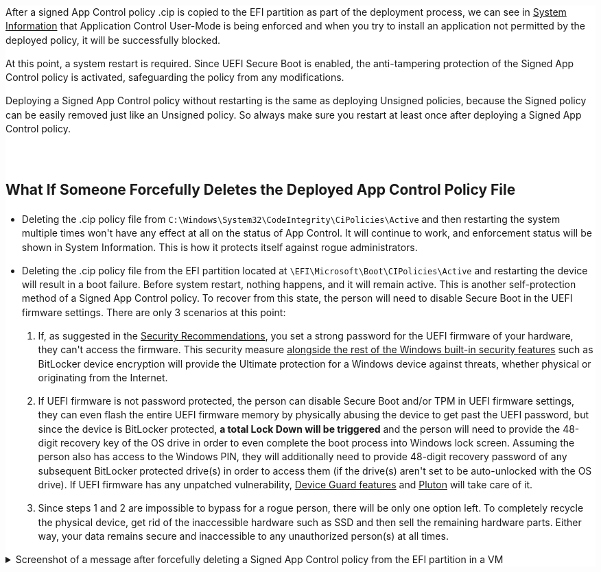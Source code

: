 After a signed App Control policy .cip is copied to the EFI partition as part of the deployment process, we can see in [System Information](https://github.com/HotCakeX/Harden-Windows-Security/wiki/System-Information) that Application Control User-Mode is being enforced and when you try to install an application not permitted by the deployed policy, it will be successfully blocked.

At this point, a system restart is required. Since UEFI Secure Boot is enabled, the anti-tampering protection of the Signed App Control policy is activated, safeguarding the policy from any modifications.

Deploying a Signed App Control policy without restarting is the same as deploying Unsigned policies, because the Signed policy can be easily removed just like an Unsigned policy. So always make sure you restart at least once after deploying a Signed App Control policy.

<br>

## What If Someone Forcefully Deletes the Deployed App Control Policy File

* Deleting the .cip policy file from `C:\Windows\System32\CodeIntegrity\CiPolicies\Active` and then restarting the system multiple times won't have any effect at all on the status of App Control. It will continue to work, and enforcement status will be shown in System Information. This is how it protects itself against rogue administrators.

* Deleting the .cip policy file from the EFI partition located at `\EFI\Microsoft\Boot\CIPolicies\Active` and restarting the device will result in a boot failure. Before system restart, nothing happens, and it will remain active. This is another self-protection method of a Signed App Control policy. To recover from this state, the person will need to disable Secure Boot in the UEFI firmware settings. There are only 3 scenarios at this point:

   1. If, as suggested in the [Security Recommendations](https://github.com/HotCakeX/Harden-Windows-Security#security-recommendations), you set a strong password for the UEFI firmware of your hardware, they can't access the firmware. This security measure [alongside the rest of the Windows built-in security features](https://github.com/HotCakeX/Harden-Windows-Security) such as BitLocker device encryption will provide the Ultimate protection for a Windows device against threats, whether physical or originating from the Internet.

    2. If UEFI firmware is not password protected, the person can disable Secure Boot and/or TPM in UEFI firmware settings, they can even flash the entire UEFI firmware memory by physically abusing the device to get past the UEFI password, but since the device is BitLocker protected, **a total Lock Down will be triggered** and the person will need to provide the 48-digit recovery key of the OS drive in order to even complete the boot process into Windows lock screen. Assuming the person also has access to the Windows PIN, they will additionally need to provide 48-digit recovery password of any subsequent BitLocker protected drive(s) in order to access them (if the drive(s) aren't set to be auto-unlocked with the OS drive). If UEFI firmware has any unpatched vulnerability, [Device Guard features](https://github.com/HotCakeX/Harden-Windows-Security?tab=readme-ov-file#device-guard) and [Pluton](https://techcommunity.microsoft.com/t5/microsoft-defender-for-endpoint/defending-against-ransomware-with-microsoft-defender-for/ba-p/3243941) will take care of it.

    3. Since steps 1 and 2 are impossible to bypass for a rogue person, there will be only one option left. To completely recycle the physical device, get rid of the inaccessible hardware such as SSD and then sell the remaining hardware parts. Either way, your data remains secure and inaccessible to any unauthorized person(s) at all times.

<details><summary>Screenshot of a message after forcefully deleting a Signed App Control policy from the EFI partition in a VM</summary></details>
